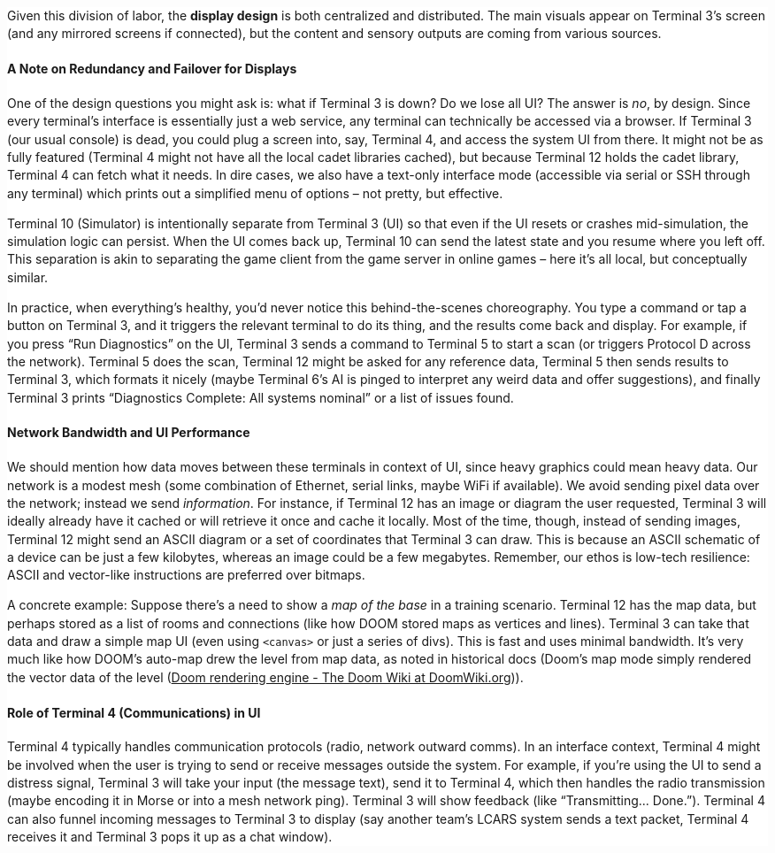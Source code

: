 Given this division of labor, the **display design** is both centralized and distributed. The main visuals appear on Terminal 3’s screen (and any mirrored screens if connected), but the content and sensory outputs are coming from various sources.

#### A Note on Redundancy and Failover for Displays  
One of the design questions you might ask is: what if Terminal 3 is down? Do we lose all UI? The answer is *no*, by design. Since every terminal’s interface is essentially just a web service, any terminal can technically be accessed via a browser. If Terminal 3 (our usual console) is dead, you could plug a screen into, say, Terminal 4, and access the system UI from there. It might not be as fully featured (Terminal 4 might not have all the local cadet libraries cached), but because Terminal 12 holds the cadet library, Terminal 4 can fetch what it needs. In dire cases, we also have a text-only interface mode (accessible via serial or SSH through any terminal) which prints out a simplified menu of options – not pretty, but effective.

Terminal 10 (Simulator) is intentionally separate from Terminal 3 (UI) so that even if the UI resets or crashes mid-simulation, the simulation logic can persist. When the UI comes back up, Terminal 10 can send the latest state and you resume where you left off. This separation is akin to separating the game client from the game server in online games – here it’s all local, but conceptually similar.

In practice, when everything’s healthy, you’d never notice this behind-the-scenes choreography. You type a command or tap a button on Terminal 3, and it triggers the relevant terminal to do its thing, and the results come back and display. For example, if you press “Run Diagnostics” on the UI, Terminal 3 sends a command to Terminal 5 to start a scan (or triggers Protocol D across the network). Terminal 5 does the scan, Terminal 12 might be asked for any reference data, Terminal 5 then sends results to Terminal 3, which formats it nicely (maybe Terminal 6’s AI is pinged to interpret any weird data and offer suggestions), and finally Terminal 3 prints “Diagnostics Complete: All systems nominal” or a list of issues found.

#### Network Bandwidth and UI Performance  
We should mention how data moves between these terminals in context of UI, since heavy graphics could mean heavy data. Our network is a modest mesh (some combination of Ethernet, serial links, maybe WiFi if available). We avoid sending pixel data over the network; instead we send *information*. For instance, if Terminal 12 has an image or diagram the user requested, Terminal 3 will ideally already have it cached or will retrieve it once and cache it locally. Most of the time, though, instead of sending images, Terminal 12 might send an ASCII diagram or a set of coordinates that Terminal 3 can draw. This is because an ASCII schematic of a device can be just a few kilobytes, whereas an image could be a few megabytes. Remember, our ethos is low-tech resilience: ASCII and vector-like instructions are preferred over bitmaps.

A concrete example: Suppose there’s a need to show a *map of the base* in a training scenario. Terminal 12 has the map data, but perhaps stored as a list of rooms and connections (like how DOOM stored maps as vertices and lines). Terminal 3 can take that data and draw a simple map UI (even using `<canvas>` or just a series of divs). This is fast and uses minimal bandwidth. It’s very much like how DOOM’s auto-map drew the level from map data, as noted in historical docs (Doom’s map mode simply rendered the vector data of the level ([Doom rendering engine - The Doom Wiki at DoomWiki.org](https://doomwiki.org/wiki/Doom_rendering_engine#:~:text=Viewed%20from%20the%20top%20down%2C,game%20automaps%20altogether))).

#### Role of Terminal 4 (Communications) in UI  
Terminal 4 typically handles communication protocols (radio, network outward comms). In an interface context, Terminal 4 might be involved when the user is trying to send or receive messages outside the system. For example, if you’re using the UI to send a distress signal, Terminal 3 will take your input (the message text), send it to Terminal 4, which then handles the radio transmission (maybe encoding it in Morse or into a mesh network ping). Terminal 3 will show feedback (like “Transmitting... Done.”). Terminal 4 can also funnel incoming messages to Terminal 3 to display (say another team’s LCARS system sends a text packet, Terminal 4 receives it and Terminal 3 pops it up as a chat window).
